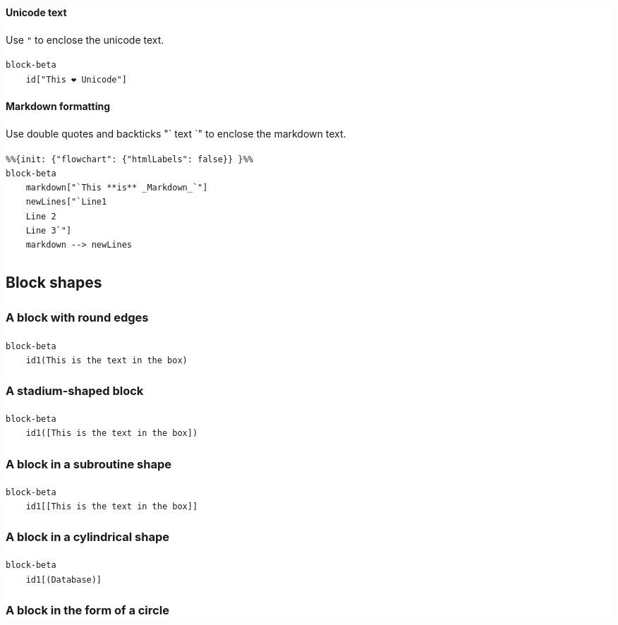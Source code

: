 #### Unicode text

Use `"` to enclose the unicode text.

```mermaid-example
block-beta
    id["This ❤ Unicode"]
```

#### Markdown formatting

Use double quotes and backticks "\` text \`" to enclose the markdown text.

```mermaid-example
%%{init: {"flowchart": {"htmlLabels": false}} }%%
block-beta
    markdown["`This **is** _Markdown_`"]
    newLines["`Line1
    Line 2
    Line 3`"]
    markdown --> newLines
```

## Block shapes

### A block with round edges

```mermaid-example
block-beta
    id1(This is the text in the box)
```

### A stadium-shaped block

```mermaid-example
block-beta
    id1([This is the text in the box])
```

### A block in a subroutine shape

```mermaid-example
block-beta
    id1[[This is the text in the box]]
```

### A block in a cylindrical shape

```mermaid-example
block-beta
    id1[(Database)]
```

### A block in the form of a circle
